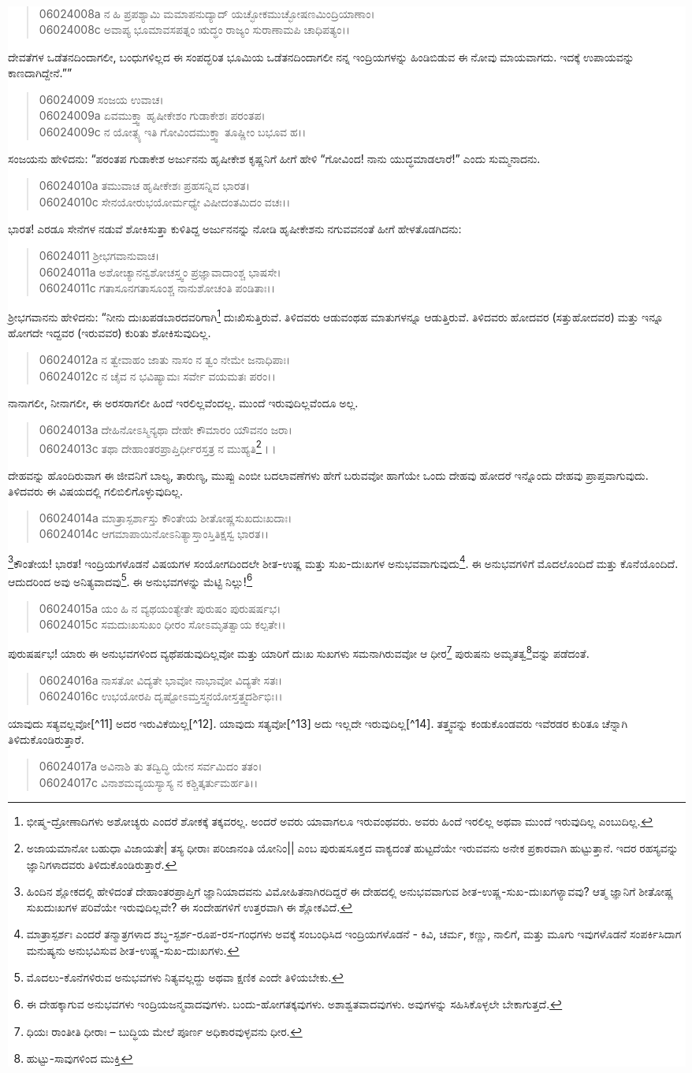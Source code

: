 > 06024008a ನ ಹಿ ಪ್ರಪಶ್ಯಾಮಿ ಮಮಾಪನುದ್ಯಾದ್
	ಯಚ್ಛೋಕಮುಚ್ಛೋಷಣಮಿಂದ್ರಿಯಾಣಾಂ।   
> 06024008c ಅವಾಪ್ಯ ಭೂಮಾವಸಪತ್ನಂ ಋದ್ಧಂ
	ರಾಜ್ಯಂ ಸುರಾಣಾಮಪಿ ಚಾಧಿಪತ್ಯಂ।।   

ದೇವತೆಗಳ ಒಡೆತನದಿಂದಾಗಲೀ, ಬಂಧುಗಳಿಲ್ಲದ ಈ ಸಂಪದ್ಭರಿತ ಭೂಮಿಯ ಒಡೆತನದಿಂದಾಗಲೀ ನನ್ನ ಇಂದ್ರಿಯಗಳನ್ನು ಹಿಂಡಿಬಿಡುವ ಈ ನೋವು ಮಾಯವಾಗದು. ಇದಕ್ಕೆ ಉಪಾಯವನ್ನು ಕಾಣದಾಗಿದ್ದೇನೆ.””

> 06024009 ಸಂಜಯ ಉವಾಚ।   
06024009a ಏವಮುಕ್ತ್ವಾ ಹೃಷೀಕೇಶಂ ಗುಡಾಕೇಶಃ ಪರಂತಪ।   
06024009c ನ ಯೋತ್ಸ್ಯ ಇತಿ ಗೋವಿಂದಮುಕ್ತ್ವಾ ತೂಷ್ಣೀಂ ಬಭೂವ ಹ।।

ಸಂಜಯನು ಹೇಳಿದನು: “ಪರಂತಪ ಗುಡಾಕೇಶ ಅರ್ಜುನನು ಹೃಷೀಕೇಶ ಕೃಷ್ಣನಿಗೆ ಹೀಗೆ ಹೇಳಿ “ಗೋವಿಂದ! ನಾನು ಯುದ್ಧಮಾಡಲಾರೆ!” ಎಂದು ಸುಮ್ಮನಾದನು.

> 06024010a ತಮುವಾಚ ಹೃಷೀಕೇಶಃ ಪ್ರಹಸನ್ನಿವ ಭಾರತ।   
06024010c ಸೇನಯೋರುಭಯೋರ್ಮಧ್ಯೇ ವಿಷೀದಂತಮಿದಂ ವಚಃ।।

ಭಾರತ! ಎರಡೂ ಸೇನೆಗಳ ನಡುವೆ ಶೋಕಿಸುತ್ತಾ ಕುಳಿತಿದ್ದ ಅರ್ಜುನನನ್ನು ನೋಡಿ ಹೃಷೀಕೇಶನು ನಗುವವನಂತೆ ಹೀಗೆ ಹೇಳತೊಡಗಿದನು:

> 06024011 ಶ್ರೀಭಗವಾನುವಾಚ।   
06024011a ಅಶೋಚ್ಯಾನನ್ವಶೋಚಸ್ತ್ವಂ ಪ್ರಜ್ಞಾವಾದಾಂಶ್ಚ ಭಾಷಸೇ।   
06024011c ಗತಾಸೂನಗತಾಸೂಂಶ್ಚ ನಾನುಶೋಚಂತಿ ಪಂಡಿತಾಃ।।

ಶ್ರೀಭಗವಾನನು ಹೇಳಿದನು: “ನೀನು ದುಃಖಪಡಬಾರದವರಿಗಾಗಿ[^3] ದುಃಖಿಸುತ್ತಿರುವೆ. ತಿಳಿದವರು ಆಡುವಂಥಹ ಮಾತುಗಳನ್ನೂ ಆಡುತ್ತಿರುವೆ. ತಿಳಿದವರು ಹೋದವರ (ಸತ್ತುಹೋದವರ) ಮತ್ತು ಇನ್ನೂ ಹೋಗದೇ ಇದ್ದವರ (ಇರುವವರ) ಕುರಿತು ಶೋಕಿಸುವುದಿಲ್ಲ.

> 06024012a ನ ತ್ವೇವಾಹಂ ಜಾತು ನಾಸಂ ನ ತ್ವಂ ನೇಮೇ ಜನಾಧಿಪಾಃ।   
06024012c ನ ಚೈವ ನ ಭವಿಷ್ಯಾಮಃ ಸರ್ವೇ ವಯಮತಃ ಪರಂ।।

ನಾನಾಗಲೀ, ನೀನಾಗಲೀ, ಈ ಅರಸರಾಗಲೀ ಹಿಂದೆ ಇರಲಿಲ್ಲವೆಂದಲ್ಲ. ಮುಂದೆ ಇರುವುದಿಲ್ಲವೆಂದೂ ಅಲ್ಲ.

> 06024013a ದೇಹಿನೋಽಸ್ಮಿನ್ಯಥಾ ದೇಹೇ ಕೌಮಾರಂ ಯೌವನಂ ಜರಾ।   
06024013c ತಥಾ ದೇಹಾಂತರಪ್ರಾಪ್ತಿರ್ಧೀರಸ್ತತ್ರ ನ ಮುಹ್ಯತಿ[^4]।।

ದೇಹವನ್ನು ಹೊಂದಿರುವಾಗ ಈ ಜೀವನಿಗೆ ಬಾಲ್ಯ, ತಾರುಣ್ಯ, ಮುಪ್ಪು ಎಂಬೀ ಬದಲಾವಣೆಗಳು ಹೇಗೆ ಬರುವವೋ ಹಾಗೆಯೇ ಒಂದು ದೇಹವು ಹೋದರೆ ಇನ್ನೊಂದು ದೇಹವು ಪ್ರಾಪ್ತವಾಗುವುದು. ತಿಳಿದವರು ಈ ವಿಷಯದಲ್ಲಿ ಗಲಿಬಿಲಿಗೊಳ್ಳುವುದಿಲ್ಲ.

> 06024014a ಮಾತ್ರಾಸ್ಪರ್ಶಾಸ್ತು ಕೌಂತೇಯ ಶೀತೋಷ್ಣಸುಖದುಃಖದಾಃ।   
06024014c ಆಗಮಾಪಾಯಿನೋಽನಿತ್ಯಾಸ್ತಾಂಸ್ತಿತಿಕ್ಷಸ್ವ ಭಾರತ।।

[^5]ಕೌಂತೇಯ! ಭಾರತ! ಇಂದ್ರಿಯಗಳೊಡನೆ ವಿಷಯಗಳ ಸಂಯೋಗದಿಂದಲೇ ಶೀತ-ಉಷ್ಣ ಮತ್ತು ಸುಖ-ದುಃಖಗಳ ಅನುಭವವಾಗುವುದು[^6]. ಈ ಅನುಭವಗಳಿಗೆ ಮೊದಲೊಂದಿದೆ ಮತ್ತು ಕೊನೆಯೊಂದಿದೆ. ಆದುದರಿಂದ ಅವು ಅನಿತ್ಯವಾದವು[^7]. ಈ ಅನುಭವಗಳನ್ನು ಮೆಟ್ಟಿ ನಿಲ್ಲು![^8]

> 06024015a ಯಂ ಹಿ ನ ವ್ಯಥಯಂತ್ಯೇತೇ ಪುರುಷಂ ಪುರುಷರ್ಷಭ।   
06024015c ಸಮದುಃಖಸುಖಂ ಧೀರಂ ಸೋಽಮೃತತ್ವಾಯ ಕಲ್ಪತೇ।।

ಪುರುಷರ್ಷಭ! ಯಾರು ಈ ಅನುಭವಗಳಿಂದ ವ್ಯಥೆಪಡುವುದಿಲ್ಲವೋ ಮತ್ತು ಯಾರಿಗೆ ದುಃಖ ಸುಖಗಳು ಸಮನಾಗಿರುವವೋ ಆ ಧೀರ[^9] ಪುರುಷನು ಅಮೃತತ್ವ[^10]ವನ್ನು ಪಡೆದಂತೆ.

> 06024016a ನಾಸತೋ ವಿದ್ಯತೇ ಭಾವೋ ನಾಭಾವೋ ವಿದ್ಯತೇ ಸತಃ।   
06024016c ಉಭಯೋರಪಿ ದೃಷ್ಟೋಽಮ್ತಸ್ತ್ವನಯೋಸ್ತತ್ತ್ವದರ್ಶಿಭಿಃ।।

ಯಾವುದು ಸತ್ಯವಲ್ಲವೋ[^11] ಅದರ ಇರುವಿಕೆಯಿಲ್ಲ[^12]. ಯಾವುದು ಸತ್ಯವೋ[^13] ಅದು ಇಲ್ಲದೇ ಇರುವುದಿಲ್ಲ[^14]. ತತ್ತ್ವವನ್ನು ಕಂಡುಕೊಂಡವರು ಇವೆರಡರ ಕುರಿತೂ ಚೆನ್ನಾಗಿ ತಿಳಿದುಕೊಂಡಿರುತ್ತಾರೆ.

> 06024017a ಅವಿನಾಶಿ ತು ತದ್ವಿದ್ಧಿ ಯೇನ ಸರ್ವಮಿದಂ ತತಂ।   
06024017c ವಿನಾಶಮವ್ಯಯಸ್ಯಾಸ್ಯ ನ ಕಶ್ಚಿತ್ಕರ್ತುಮರ್ಹತಿ।।


[^1]: ಅನಾರ್ಯಜುಷ್ಟಂ ಎಂದರೆ ‘ಕೀಳುಜನರಿಂದ ಮಾಡಲ್ಪಡುವ ಕಾರ್ಯವನ್ನು ಮಾಡುತ್ತಿರುವೆ’ ಎಂದರ್ಥ. ಆರ್ಯಶಬ್ಧದ ಅರ್ಥ ಈ ರೀತಿಯಿದೆ: ಕರ್ತವ್ಯಮಾಚರನ್ನಾರ್ಯಮಕರ್ತವ್ಯಮನಾಚರನ್| ತಿಷ್ಠತಿ ಪ್ರಕೃತಾಚಾರೇ ಸ ಆರ್ಯ ಇತಿ ವೈ ಸ್ಮೃತಃ|| ಕರ್ತವ್ಯವನ್ನು ಬಿಡದೇ ನಿಷಿದ್ಧವಾದುದನ್ನು ಮಾಡದೇ ಧರ್ಮಸಮ್ಮತ ಆಚಾರ-ವ್ಯವಹಾರಗಳಲ್ಲಿ ಇರುವವನಿಗೆ ಆರ್ಯ ಎಂದು ಹೆಸರು.
[^2]: ಸ್ವಾಮಿ ವಿವೇಕಾನಂದರು ಈ ಶ್ಲೋಕದ ಮತ್ತು ಮುಂದಿನದರ ಪ್ರಾಮುಖ್ಯತೆಯನ್ನು ನಿರೂಪಿಸುತ್ತಾ “ನೀವು ಗೀತೆಯಲ್ಲಿ ಇನ್ನು ಏನನ್ನೂ ಓದಬೇಕಾಗಿಲ್ಲ. “ಕುತಸ್ತ್ವಾ ಕಶ್ಮಲಮಿದಂ, ಕ್ಲೈಬ್ಯಂ ಮಾ ಸ್ಮ ಗಮಃ ಪಾರ್ಥ” ಎಂಬ ಈ ಎರಡು ಶ್ಲೋಕಗಳನ್ನು ಪಾರಾಯಣಮಾಡಿ ಅದರಲ್ಲಿರುವ ಅರ್ಥವನ್ನು ಮನನ ಮಾಡಿದರೆ ಸಾಕು. ಇಡೀ ಗೀತೆಯ ಬೋಧನೆಯ ಸಾರವೇ ಈ ಎರಡು ಶ್ಲೋಕಗಳಲ್ಲಿ ಅಡಕವಾಗಿದೆ” ಎಂದು ಹೇಳಿದ್ದಾರೆ.
[^3]: ಭೀಷ್ಮ-ದ್ರೋಣಾದಿಗಳು ಅಶೋಚ್ಯರು ಎಂದರೆ ಶೋಕಕ್ಕೆ ತಕ್ಕವರಲ್ಲ. ಅಂದರೆ ಅವರು ಯಾವಾಗಲೂ ಇರುವಂಥವರು. ಅವರು ಹಿಂದೆ ಇರಲಿಲ್ಲ ಅಥವಾ ಮುಂದೆ ಇರುವುದಿಲ್ಲ ಎಂಬುದಿಲ್ಲ.
[^4]: ಅಜಾಯಮಾನೋ ಬಹುಧಾ ವಿಜಾಯತೇ| ತಸ್ಯ ಧೀರಾಃ ಪರಿಜಾನಂತಿ ಯೋನಿಂ|| ಎಂಬ ಪುರುಷಸೂಕ್ತದ ವಾಕ್ಯದಂತೆ ಹುಟ್ಟದೆಯೇ ಇರುವವನು ಅನೇಕ ಪ್ರಕಾರವಾಗಿ ಹುಟ್ಟುತ್ತಾನೆ. ಇದರ ರಹಸ್ಯವನ್ನು ಜ್ಞಾನಿಗಳಾದವರು ತಿಳಿದುಕೊಂಡಿರುತ್ತಾರೆ.
[^5]: ಹಿಂದಿನ ಶ್ಲೋಕದಲ್ಲಿ ಹೇಳಿದಂತೆ ದೇಹಾಂತರಪ್ರಾಪ್ತಿಗೆ ಜ್ಞಾನಿಯಾದವನು ವಿಮೋಹಿತನಾಗಿರದಿದ್ದರೆ ಈ ದೇಹದಲ್ಲಿ ಅನುಭವವಾಗುವ ಶೀತ-ಉಷ್ಣ-ಸುಖ-ದುಃಖಗಳ್ಯಾವವು? ಆತ್ಮ ಜ್ಞಾನಿಗೆ ಶೀತೋಷ್ಣ ಸುಖದುಃಖಗಳ ಪರಿವೆಯೇ ಇರುವುದಿಲ್ಲವೇ? ಈ ಸಂದೇಹಗಳಿಗೆ ಉತ್ತರವಾಗಿ ಈ ಶ್ಲೋಕವಿದೆ.
[^6]: ಮಾತ್ರಾಸ್ಪರ್ಶಃ ಎಂದರೆ ತನ್ಮಾತ್ರಗಳಾದ ಶಬ್ಧ-ಸ್ಪರ್ಶ-ರೂಪ-ರಸ-ಗಂಧಗಳು ಅವಕ್ಕೆ ಸಂಬಂಧಿಸಿದ ಇಂದ್ರಿಯಗಳೊಡನೆ - ಕಿವಿ, ಚರ್ಮ, ಕಣ್ಣು, ನಾಲಿಗೆ, ಮತ್ತು ಮೂಗು ಇವುಗಳೊಡನೆ ಸಂಪರ್ಕಿಸಿದಾಗ ಮನುಷ್ಯನು ಅನುಭವಿಸುವ ಶೀತ-ಉಷ್ಣ-ಸುಖ-ದುಃಖಗಳು.
[^7]: ಮೊದಲು-ಕೊನೆಗಳಿರುವ ಅನುಭವಗಳು ನಿತ್ಯವಲ್ಲದ್ದು ಅಥವಾ ಕ್ಷಣಿಕ ಎಂದೇ ತಿಳಿಯಬೇಕು.
[^8]: ಈ ದೇಹಕ್ಕಾಗುವ ಅನುಭವಗಳು ಇಂದ್ರಿಯಜನ್ಮವಾದವುಗಳು. ಬಂದು-ಹೋಗತಕ್ಕವುಗಳು. ಅಶಾಶ್ವತವಾದವುಗಳು. ಅವುಗಳನ್ನು ಸಹಿಸಿಕೊಳ್ಳಲೇ ಬೇಕಾಗುತ್ತದೆ.
[^9]: ಧಿಯಃ ರಾಂತೀತಿ ಧೀರಾಃ – ಬುದ್ಧಿಯ ಮೇಲೆ ಪೂರ್ಣ ಅಧಿಕಾರವುಳ್ಳವನು ಧೀರ.
[^10]: ಹುಟ್ಟು-ಸಾವುಗಳಿಂದ ಮುಕ್ತಿ